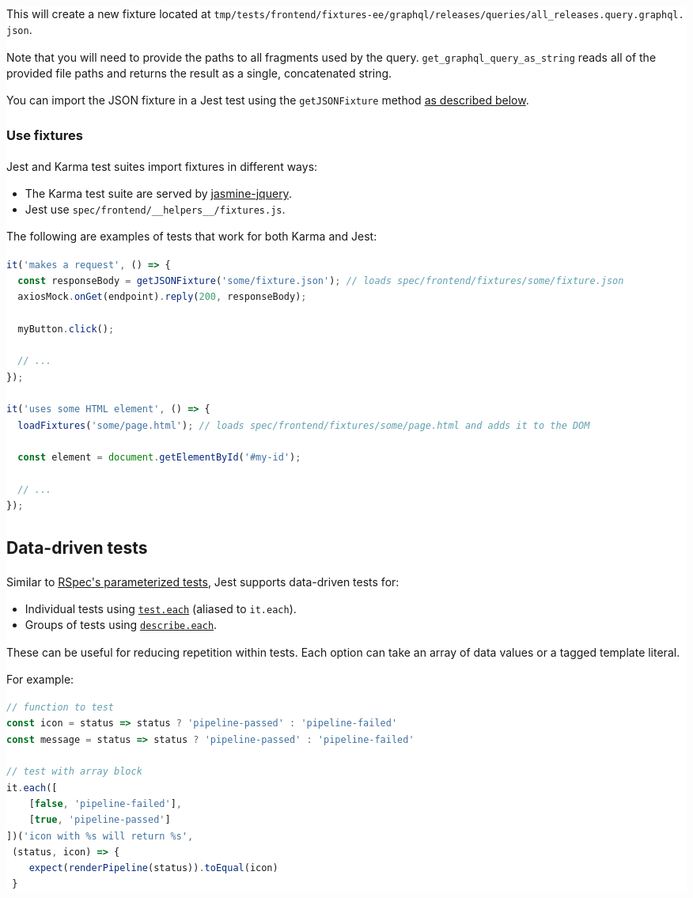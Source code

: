 This will create a new fixture located at
`tmp/tests/frontend/fixtures-ee/graphql/releases/queries/all_releases.query.graphql.json`.

Note that you will need to provide the paths to all fragments used by the query.
`get_graphql_query_as_string` reads all of the provided file paths and returns
the result as a single, concatenated string.

You can import the JSON fixture in a Jest test using the `getJSONFixture` method
[as described below](#use-fixtures).

### Use fixtures

Jest and Karma test suites import fixtures in different ways:

- The Karma test suite are served by [jasmine-jquery](https://github.com/velesin/jasmine-jquery).
- Jest use `spec/frontend/__helpers__/fixtures.js`.

The following are examples of tests that work for both Karma and Jest:

```javascript
it('makes a request', () => {
  const responseBody = getJSONFixture('some/fixture.json'); // loads spec/frontend/fixtures/some/fixture.json
  axiosMock.onGet(endpoint).reply(200, responseBody);

  myButton.click();

  // ...
});

it('uses some HTML element', () => {
  loadFixtures('some/page.html'); // loads spec/frontend/fixtures/some/page.html and adds it to the DOM

  const element = document.getElementById('#my-id');

  // ...
});
```

## Data-driven tests

Similar to [RSpec's parameterized tests](best_practices.md#table-based--parameterized-tests),
Jest supports data-driven tests for:

- Individual tests using [`test.each`](https://jestjs.io/docs/en/api#testeachtable-name-fn-timeout) (aliased to `it.each`).
- Groups of tests using [`describe.each`](https://jestjs.io/docs/en/api#describeeachtable-name-fn-timeout).

These can be useful for reducing repetition within tests. Each option can take an array of
data values or a tagged template literal.

For example:

```javascript
// function to test
const icon = status => status ? 'pipeline-passed' : 'pipeline-failed'
const message = status => status ? 'pipeline-passed' : 'pipeline-failed'

// test with array block
it.each([
    [false, 'pipeline-failed'],
    [true, 'pipeline-passed']
])('icon with %s will return %s',
 (status, icon) => {
    expect(renderPipeline(status)).toEqual(icon)
 }
```